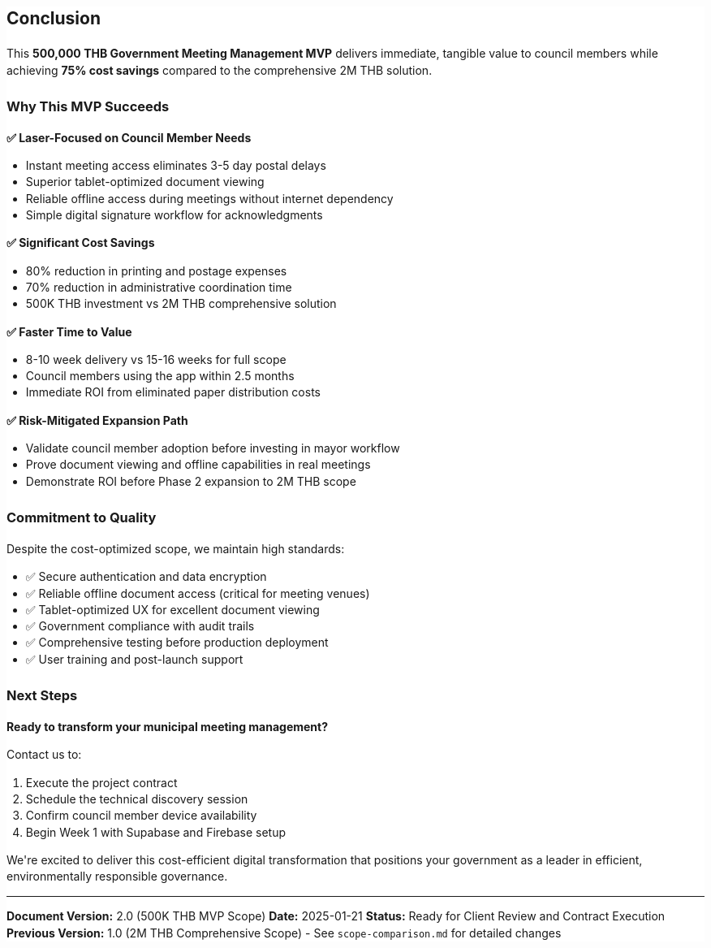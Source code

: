 
## Conclusion

This **500,000 THB Government Meeting Management MVP** delivers immediate, tangible value to council members while achieving **75% cost savings** compared to the comprehensive 2M THB solution.

### Why This MVP Succeeds

**✅ Laser-Focused on Council Member Needs**
- Instant meeting access eliminates 3-5 day postal delays
- Superior tablet-optimized document viewing
- Reliable offline access during meetings without internet dependency
- Simple digital signature workflow for acknowledgments

**✅ Significant Cost Savings**
- 80% reduction in printing and postage expenses
- 70% reduction in administrative coordination time
- 500K THB investment vs 2M THB comprehensive solution

**✅ Faster Time to Value**
- 8-10 week delivery vs 15-16 weeks for full scope
- Council members using the app within 2.5 months
- Immediate ROI from eliminated paper distribution costs

**✅ Risk-Mitigated Expansion Path**
- Validate council member adoption before investing in mayor workflow
- Prove document viewing and offline capabilities in real meetings
- Demonstrate ROI before Phase 2 expansion to 2M THB scope

### Commitment to Quality

Despite the cost-optimized scope, we maintain high standards:
- ✅ Secure authentication and data encryption
- ✅ Reliable offline document access (critical for meeting venues)
- ✅ Tablet-optimized UX for excellent document viewing
- ✅ Government compliance with audit trails
- ✅ Comprehensive testing before production deployment
- ✅ User training and post-launch support

### Next Steps

**Ready to transform your municipal meeting management?**

Contact us to:
1. Execute the project contract
2. Schedule the technical discovery session
3. Confirm council member device availability
4. Begin Week 1 with Supabase and Firebase setup

We're excited to deliver this cost-efficient digital transformation that positions your government as a leader in efficient, environmentally responsible governance.

---

**Document Version:** 2.0 (500K THB MVP Scope)
**Date:** 2025-01-21
**Status:** Ready for Client Review and Contract Execution
**Previous Version:** 1.0 (2M THB Comprehensive Scope) - See `scope-comparison.md` for detailed changes
